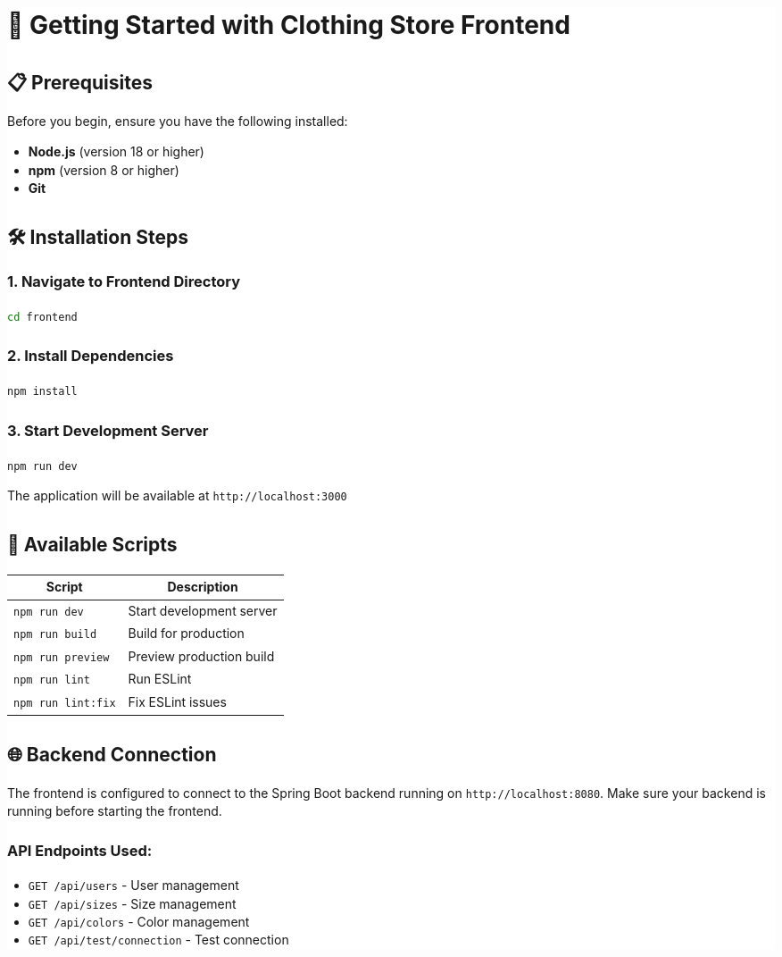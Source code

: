 # 🚀 Getting Started with Clothing Store Frontend

## 📋 Prerequisites

Before you begin, ensure you have the following installed:
- **Node.js** (version 18 or higher)
- **npm** (version 8 or higher)
- **Git**

## 🛠️ Installation Steps

### 1. Navigate to Frontend Directory
```bash
cd frontend
```

### 2. Install Dependencies
```bash
npm install
```

### 3. Start Development Server
```bash
npm run dev
```

The application will be available at `http://localhost:3000`

## 🔧 Available Scripts

| Script | Description |
|--------|-------------|
| `npm run dev` | Start development server |
| `npm run build` | Build for production |
| `npm run preview` | Preview production build |
| `npm run lint` | Run ESLint |
| `npm run lint:fix` | Fix ESLint issues |

## 🌐 Backend Connection

The frontend is configured to connect to the Spring Boot backend running on `http://localhost:8080`. Make sure your backend is running before starting the frontend.

### API Endpoints Used:
- `GET /api/users` - User management
- `GET /api/sizes` - Size management  
- `GET /api/colors` - Color management
- `GET /api/test/connection` - Test connection
